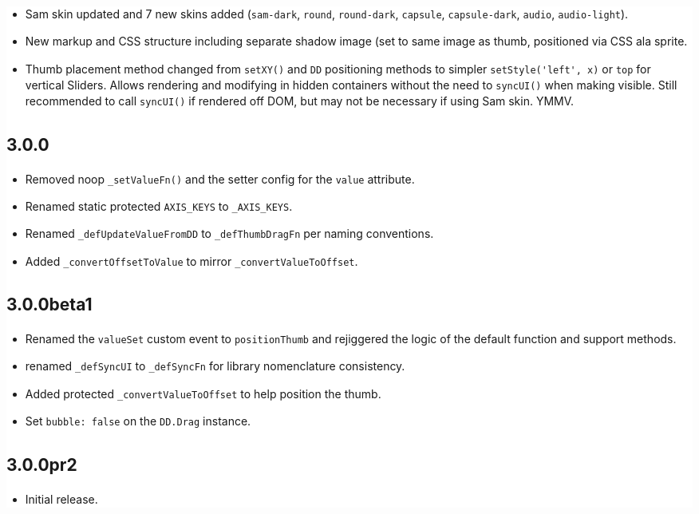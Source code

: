   * Sam skin updated and 7 new skins added (`sam-dark`, `round`, `round-dark`,
    `capsule`, `capsule-dark`, `audio`, `audio-light`).

  * New markup and CSS structure including separate shadow image (set to same
    image as thumb, positioned via CSS ala sprite.

  * Thumb placement method changed from `setXY()` and `DD` positioning methods
    to simpler `setStyle('left', x)` or `top` for vertical Sliders. Allows
    rendering and modifying in hidden containers without the need to `syncUI()`
    when making visible. Still recommended to call `syncUI()` if rendered off
    DOM, but may not be necessary if using Sam skin. YMMV.

3.0.0
-----

  * Removed noop `_setValueFn()` and the setter config for the `value`
    attribute.

  * Renamed static protected `AXIS_KEYS` to `_AXIS_KEYS`.

  * Renamed `_defUpdateValueFromDD` to `_defThumbDragFn` per naming conventions.

  * Added `_convertOffsetToValue` to mirror `_convertValueToOffset`.

3.0.0beta1
----------

  * Renamed the `valueSet` custom event to `positionThumb` and rejiggered the
    logic of the default function and support methods.

  * renamed `_defSyncUI` to `_defSyncFn` for library nomenclature consistency.

  * Added protected `_convertValueToOffset` to help position the thumb.

  * Set `bubble: false` on the `DD.Drag` instance.

3.0.0pr2
--------

  * Initial release.
